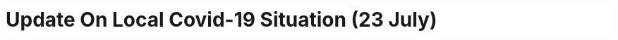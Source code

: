 <html>
    <meta http-equiv="Content-Type" content="text/html; charset=utf-8"/>
    <meta charset="utf-8"/>
    <title> Update On Local Covid-19 Situation (23 July)</title>
    <body><h1> Update On Local Covid-19 Situation (23 July)</h1>